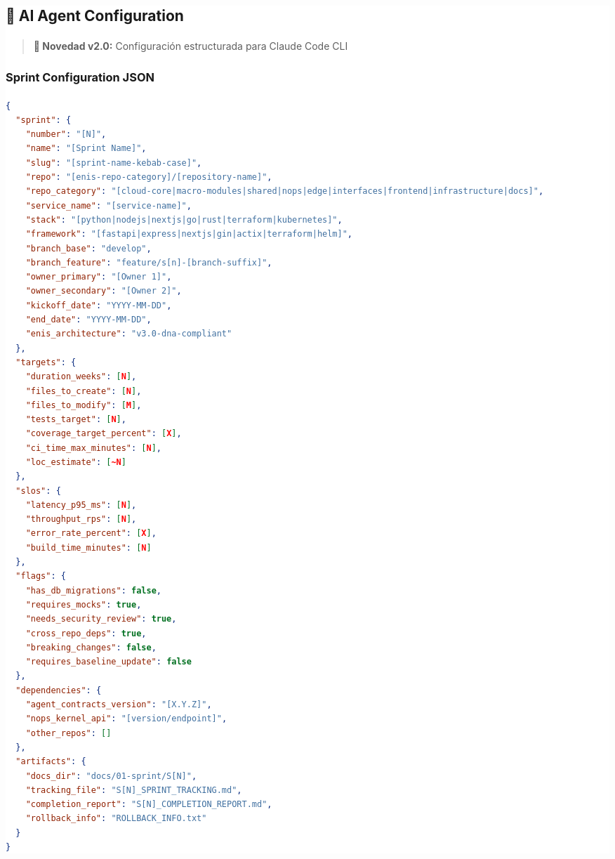 
## 🤖 AI Agent Configuration

> **🎯 Novedad v2.0:** Configuración estructurada para Claude Code CLI

### Sprint Configuration JSON

```json
{
  "sprint": {
    "number": "[N]",
    "name": "[Sprint Name]",
    "slug": "[sprint-name-kebab-case]",
    "repo": "[enis-repo-category]/[repository-name]",
    "repo_category": "[cloud-core|macro-modules|shared|nops|edge|interfaces|frontend|infrastructure|docs]",
    "service_name": "[service-name]",
    "stack": "[python|nodejs|nextjs|go|rust|terraform|kubernetes]",
    "framework": "[fastapi|express|nextjs|gin|actix|terraform|helm]",
    "branch_base": "develop",
    "branch_feature": "feature/s[n]-[branch-suffix]",
    "owner_primary": "[Owner 1]",
    "owner_secondary": "[Owner 2]",
    "kickoff_date": "YYYY-MM-DD",
    "end_date": "YYYY-MM-DD",
    "enis_architecture": "v3.0-dna-compliant"
  },
  "targets": {
    "duration_weeks": [N],
    "files_to_create": [N],
    "files_to_modify": [M],
    "tests_target": [N],
    "coverage_target_percent": [X],
    "ci_time_max_minutes": [N],
    "loc_estimate": [~N]
  },
  "slos": {
    "latency_p95_ms": [N],
    "throughput_rps": [N],
    "error_rate_percent": [X],
    "build_time_minutes": [N]
  },
  "flags": {
    "has_db_migrations": false,
    "requires_mocks": true,
    "needs_security_review": true,
    "cross_repo_deps": true,
    "breaking_changes": false,
    "requires_baseline_update": false
  },
  "dependencies": {
    "agent_contracts_version": "[X.Y.Z]",
    "nops_kernel_api": "[version/endpoint]",
    "other_repos": []
  },
  "artifacts": {
    "docs_dir": "docs/01-sprint/S[N]",
    "tracking_file": "S[N]_SPRINT_TRACKING.md",
    "completion_report": "S[N]_COMPLETION_REPORT.md",
    "rollback_info": "ROLLBACK_INFO.txt"
  }
}
```

